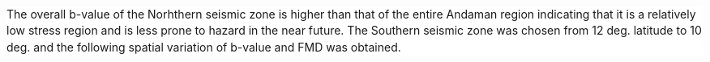
The overall b-value of the Norhthern seismic zone is higher than that of the entire Andaman region indicating that it is a relatively low stress region and is less prone to hazard in the near future. The Southern seismic zone was chosen from 12 deg. latitude to 10 deg. and the following spatial variation of b-value and FMD was obtained.
